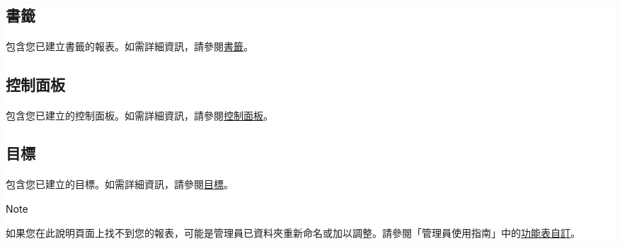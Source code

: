 ## 書籤

包含您已建立書籤的報表。如需詳細資訊，請參閱[書籤](bookmarks.md)。

## 控制面板

包含您已建立的控制面板。如需詳細資訊，請參閱[控制面板](dashboard.md)。

## 目標

包含您已建立的目標。如需詳細資訊，請參閱[目標](targets.md)。

>[!NOTE]
>
>如果您在此說明頁面上找不到您的報表，可能是管理員已資料夾重新命名或加以調整。請參閱「管理員使用指南」中的[功能表自訂](/help/admin/admin/c-manage-report-suites/c-edit-report-suites/general/customize-menus.md)。
